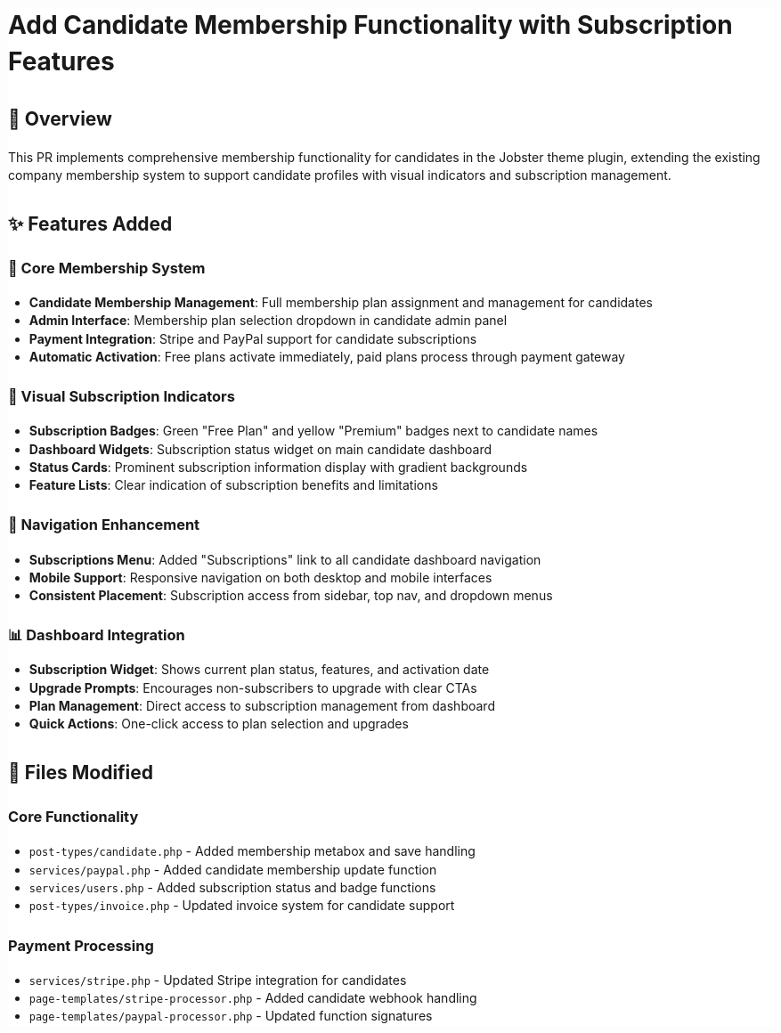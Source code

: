 # Add Candidate Membership Functionality with Subscription Features

## 🎯 Overview
This PR implements comprehensive membership functionality for candidates in the Jobster theme plugin, extending the existing company membership system to support candidate profiles with visual indicators and subscription management.

## ✨ Features Added

### 🔧 Core Membership System
- **Candidate Membership Management**: Full membership plan assignment and management for candidates
- **Admin Interface**: Membership plan selection dropdown in candidate admin panel
- **Payment Integration**: Stripe and PayPal support for candidate subscriptions
- **Automatic Activation**: Free plans activate immediately, paid plans process through payment gateway

### 🎨 Visual Subscription Indicators
- **Subscription Badges**: Green "Free Plan" and yellow "Premium" badges next to candidate names
- **Dashboard Widgets**: Subscription status widget on main candidate dashboard
- **Status Cards**: Prominent subscription information display with gradient backgrounds
- **Feature Lists**: Clear indication of subscription benefits and limitations

### 🧭 Navigation Enhancement
- **Subscriptions Menu**: Added "Subscriptions" link to all candidate dashboard navigation
- **Mobile Support**: Responsive navigation on both desktop and mobile interfaces
- **Consistent Placement**: Subscription access from sidebar, top nav, and dropdown menus

### 📊 Dashboard Integration
- **Subscription Widget**: Shows current plan status, features, and activation date
- **Upgrade Prompts**: Encourages non-subscribers to upgrade with clear CTAs
- **Plan Management**: Direct access to subscription management from dashboard
- **Quick Actions**: One-click access to plan selection and upgrades

## 🔄 Files Modified

### Core Functionality
- `post-types/candidate.php` - Added membership metabox and save handling
- `services/paypal.php` - Added candidate membership update function
- `services/users.php` - Added subscription status and badge functions
- `post-types/invoice.php` - Updated invoice system for candidate support

### Payment Processing
- `services/stripe.php` - Updated Stripe integration for candidates
- `page-templates/stripe-processor.php` - Added candidate webhook handling
- `page-templates/paypal-processor.php` - Updated function signatures
